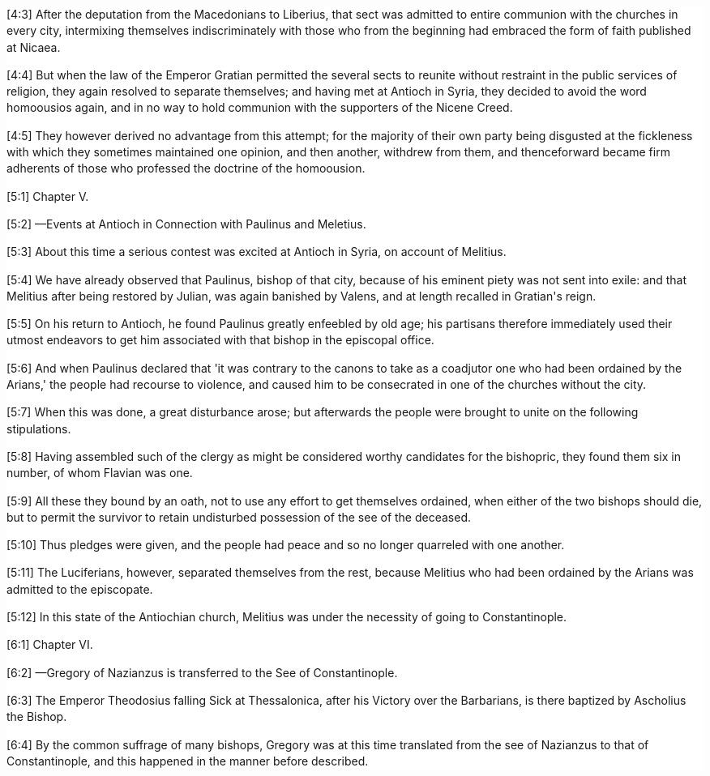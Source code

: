 [4:3] After the deputation from the Macedonians to Liberius, that sect was admitted to entire communion with the churches in every city, intermixing themselves indiscriminately with those who from the beginning had embraced the form of faith published at Nicaea.

[4:4] But when the law of the Emperor Gratian permitted the several sects to reunite without restraint in the public services of religion, they again resolved to separate themselves; and having met at Antioch in Syria, they decided to avoid the word homoousios again, and in no way to hold communion with the supporters of the Nicene Creed.

[4:5] They however derived no advantage from this attempt; for the majority of their own party being disgusted at the fickleness with which they sometimes maintained one opinion, and then another, withdrew from them, and thenceforward became firm adherents of those who professed the doctrine of the homoousion.

[5:1] Chapter V.

[5:2] —Events at Antioch in Connection with Paulinus and Meletius.

[5:3] About this time a serious contest was excited at Antioch in Syria, on account of Melitius.

[5:4] We have already observed  that Paulinus, bishop of that city, because of his eminent piety was not sent into exile: and that Melitius after being restored by Julian, was again banished by Valens, and at length recalled in Gratian's reign.

[5:5] On his return to Antioch, he found Paulinus greatly enfeebled by old age; his partisans therefore immediately used their utmost endeavors to get him associated with that bishop in the episcopal office.

[5:6] And when Paulinus declared that 'it was contrary to the canons  to take as a coadjutor one who had been ordained by the Arians,' the people had recourse to violence, and caused him to be consecrated in one of the churches without the city.

[5:7] When this was done, a great disturbance arose; but afterwards the people were brought to unite on the following stipulations.

[5:8] Having assembled such of the clergy as might be considered worthy candidates for the bishopric, they found them six in number, of whom Flavian was one.

[5:9] All these they bound by an oath, not to use any effort to get themselves ordained, when either of the two bishops should die, but to permit the survivor to retain undisturbed possession of the see of the deceased.

[5:10] Thus pledges were given, and the people had peace and so no longer quarreled with one another.

[5:11] The Luciferians,  however, separated themselves from the rest, because Melitius who had been ordained by the Arians was admitted to the episcopate.

[5:12] In this state of the Antiochian church, Melitius was under the necessity of going to Constantinople.

[6:1] Chapter VI.

[6:2] —Gregory of Nazianzus is transferred to the See of Constantinople.

[6:3] The Emperor Theodosius falling Sick at Thessalonica, after his Victory over the Barbarians, is there baptized by Ascholius the Bishop.

[6:4] By the common suffrage of many bishops, Gregory was at this time translated from the see of Nazianzus to that of Constantinople,  and this happened in the manner before described.
